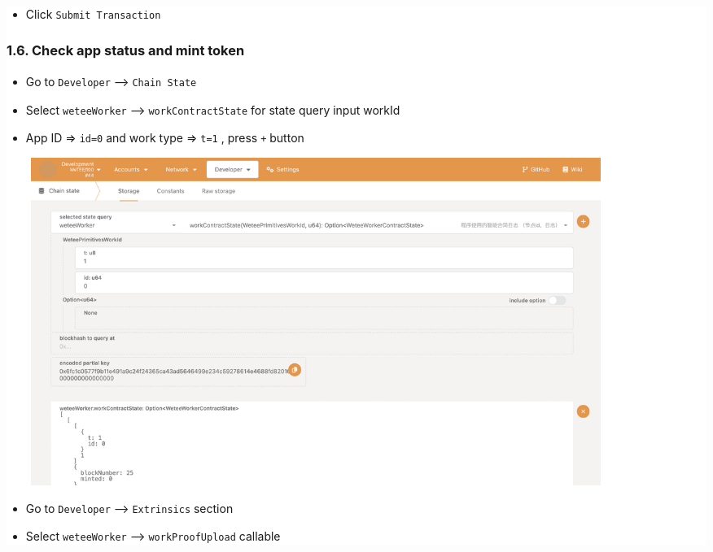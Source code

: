 - Click `Submit Transaction`

### 1.6. Check app status and mint token

- Go to `Developer` --> `Chain State`

- Select `weteeWorker` --> `workContractState` for state query input workId

- App ID => `id=0` and work type => `t=1` , press `+` button

<img src="./img/m1/m1-7.png" width="700" style="padding-left: 30px;">

- Go to `Developer` --> `Extrinsics` section

- Select `weteeWorker` --> `workProofUpload` callable
